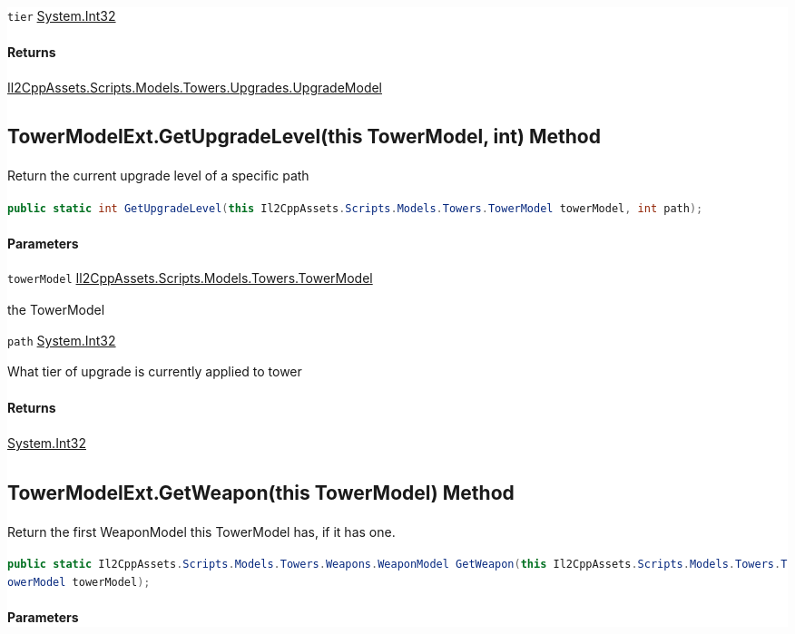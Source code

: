 <a name='BTD_Mod_Helper.Extensions.TowerModelExt.GetUpgrade(thisIl2CppAssets.Scripts.Models.Towers.TowerModel,int,int).tier'></a>

`tier` [System.Int32](https://docs.microsoft.com/en-us/dotnet/api/System.Int32 'System.Int32')

#### Returns
[Il2CppAssets.Scripts.Models.Towers.Upgrades.UpgradeModel](https://docs.microsoft.com/en-us/dotnet/api/Il2CppAssets.Scripts.Models.Towers.Upgrades.UpgradeModel 'Il2CppAssets.Scripts.Models.Towers.Upgrades.UpgradeModel')

<a name='BTD_Mod_Helper.Extensions.TowerModelExt.GetUpgradeLevel(thisIl2CppAssets.Scripts.Models.Towers.TowerModel,int)'></a>

## TowerModelExt.GetUpgradeLevel(this TowerModel, int) Method

Return the current upgrade level of a specific path

```csharp
public static int GetUpgradeLevel(this Il2CppAssets.Scripts.Models.Towers.TowerModel towerModel, int path);
```
#### Parameters

<a name='BTD_Mod_Helper.Extensions.TowerModelExt.GetUpgradeLevel(thisIl2CppAssets.Scripts.Models.Towers.TowerModel,int).towerModel'></a>

`towerModel` [Il2CppAssets.Scripts.Models.Towers.TowerModel](https://docs.microsoft.com/en-us/dotnet/api/Il2CppAssets.Scripts.Models.Towers.TowerModel 'Il2CppAssets.Scripts.Models.Towers.TowerModel')

the TowerModel

<a name='BTD_Mod_Helper.Extensions.TowerModelExt.GetUpgradeLevel(thisIl2CppAssets.Scripts.Models.Towers.TowerModel,int).path'></a>

`path` [System.Int32](https://docs.microsoft.com/en-us/dotnet/api/System.Int32 'System.Int32')

What tier of upgrade is currently applied to tower

#### Returns
[System.Int32](https://docs.microsoft.com/en-us/dotnet/api/System.Int32 'System.Int32')

<a name='BTD_Mod_Helper.Extensions.TowerModelExt.GetWeapon(thisIl2CppAssets.Scripts.Models.Towers.TowerModel)'></a>

## TowerModelExt.GetWeapon(this TowerModel) Method

Return the first WeaponModel this TowerModel has, if it has one.

```csharp
public static Il2CppAssets.Scripts.Models.Towers.Weapons.WeaponModel GetWeapon(this Il2CppAssets.Scripts.Models.Towers.TowerModel towerModel);
```
#### Parameters

<a name='BTD_Mod_Helper.Extensions.TowerModelExt.GetWeapon(thisIl2CppAssets.Scripts.Models.Towers.TowerModel).towerModel'></a>
